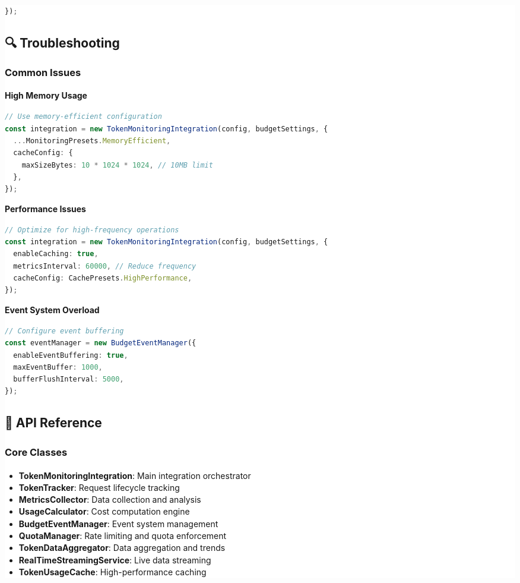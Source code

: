 ```typescript
});
```

## 🔍 Troubleshooting

### Common Issues

**High Memory Usage**

```typescript
// Use memory-efficient configuration
const integration = new TokenMonitoringIntegration(config, budgetSettings, {
  ...MonitoringPresets.MemoryEfficient,
  cacheConfig: {
    maxSizeBytes: 10 * 1024 * 1024, // 10MB limit
  },
});
```

**Performance Issues**

```typescript
// Optimize for high-frequency operations
const integration = new TokenMonitoringIntegration(config, budgetSettings, {
  enableCaching: true,
  metricsInterval: 60000, // Reduce frequency
  cacheConfig: CachePresets.HighPerformance,
});
```

**Event System Overload**

```typescript
// Configure event buffering
const eventManager = new BudgetEventManager({
  enableEventBuffering: true,
  maxEventBuffer: 1000,
  bufferFlushInterval: 5000,
});
```

## 📝 API Reference

### Core Classes

- **TokenMonitoringIntegration**: Main integration orchestrator
- **TokenTracker**: Request lifecycle tracking
- **MetricsCollector**: Data collection and analysis
- **UsageCalculator**: Cost computation engine
- **BudgetEventManager**: Event system management
- **QuotaManager**: Rate limiting and quota enforcement
- **TokenDataAggregator**: Data aggregation and trends
- **RealTimeStreamingService**: Live data streaming
- **TokenUsageCache**: High-performance caching
